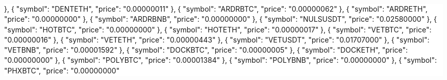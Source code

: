   },
  {
    "symbol": "DENTETH",
    "price": "0.00000011"
  },
  {
    "symbol": "ARDRBTC",
    "price": "0.00000062"
  },
  {
    "symbol": "ARDRETH",
    "price": "0.00000000"
  },
  {
    "symbol": "ARDRBNB",
    "price": "0.00000000"
  },
  {
    "symbol": "NULSUSDT",
    "price": "0.02580000"
  },
  {
    "symbol": "HOTBTC",
    "price": "0.00000000"
  },
  {
    "symbol": "HOTETH",
    "price": "0.00000017"
  },
  {
    "symbol": "VETBTC",
    "price": "0.00000016"
  },
  {
    "symbol": "VETETH",
    "price": "0.00000443"
  },
  {
    "symbol": "VETUSDT",
    "price": "0.01707000"
  },
  {
    "symbol": "VETBNB",
    "price": "0.00001592"
  },
  {
    "symbol": "DOCKBTC",
    "price": "0.00000005"
  },
  {
    "symbol": "DOCKETH",
    "price": "0.00000000"
  },
  {
    "symbol": "POLYBTC",
    "price": "0.00001384"
  },
  {
    "symbol": "POLYBNB",
    "price": "0.00000000"
  },
  {
    "symbol": "PHXBTC",
    "price": "0.00000000"